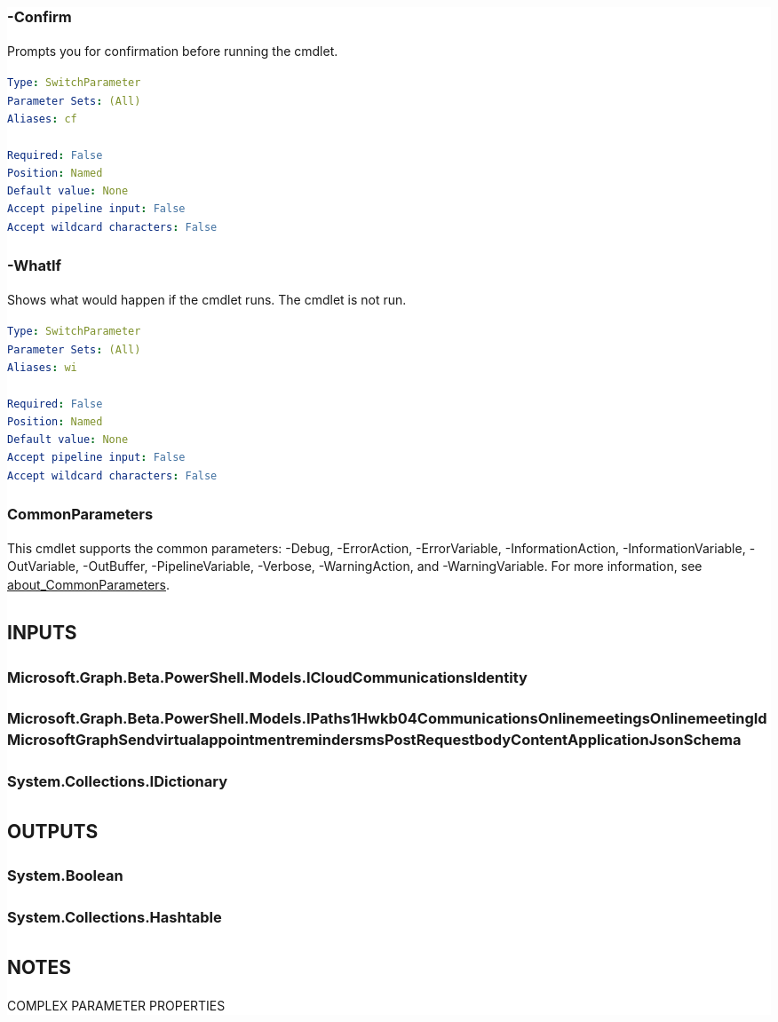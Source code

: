 ### -Confirm
Prompts you for confirmation before running the cmdlet.

```yaml
Type: SwitchParameter
Parameter Sets: (All)
Aliases: cf

Required: False
Position: Named
Default value: None
Accept pipeline input: False
Accept wildcard characters: False
```

### -WhatIf
Shows what would happen if the cmdlet runs.
The cmdlet is not run.

```yaml
Type: SwitchParameter
Parameter Sets: (All)
Aliases: wi

Required: False
Position: Named
Default value: None
Accept pipeline input: False
Accept wildcard characters: False
```

### CommonParameters
This cmdlet supports the common parameters: -Debug, -ErrorAction, -ErrorVariable, -InformationAction, -InformationVariable, -OutVariable, -OutBuffer, -PipelineVariable, -Verbose, -WarningAction, and -WarningVariable. For more information, see [about_CommonParameters](http://go.microsoft.com/fwlink/?LinkID=113216).

## INPUTS

### Microsoft.Graph.Beta.PowerShell.Models.ICloudCommunicationsIdentity
### Microsoft.Graph.Beta.PowerShell.Models.IPaths1Hwkb04CommunicationsOnlinemeetingsOnlinemeetingIdMicrosoftGraphSendvirtualappointmentremindersmsPostRequestbodyContentApplicationJsonSchema
### System.Collections.IDictionary
## OUTPUTS

### System.Boolean
### System.Collections.Hashtable
## NOTES
COMPLEX PARAMETER PROPERTIES
